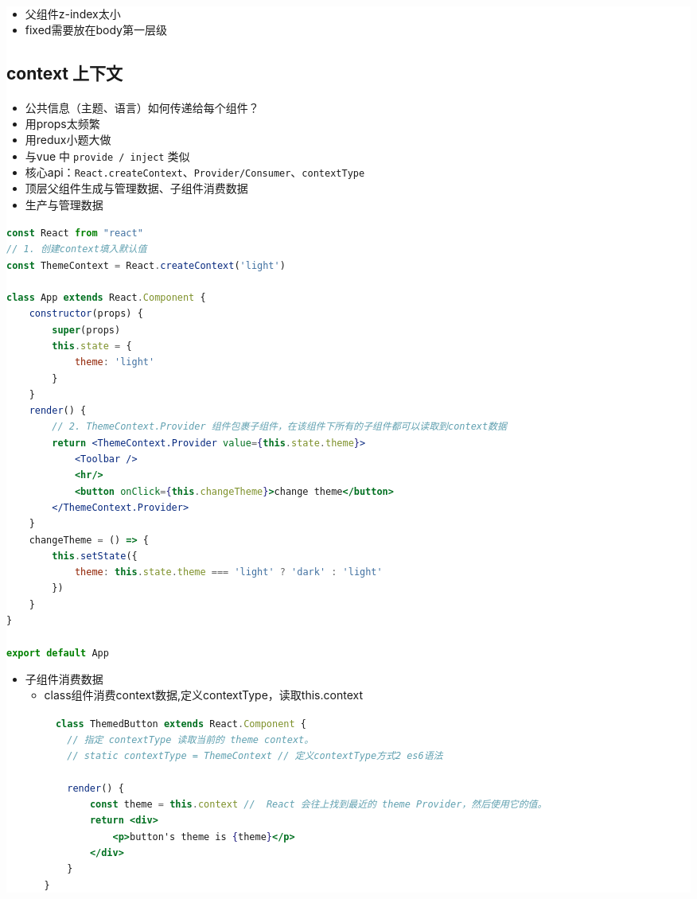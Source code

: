   - 父组件z-index太小
  - fixed需要放在body第一层级
  
## context 上下文
  
- 公共信息（主题、语言）如何传递给每个组件？
- 用props太频繁
- 用redux小题大做
- 与vue 中 `provide / inject` 类似
- 核心api：`React.createContext`、`Provider/Consumer`、`contextType`
- 顶层父组件生成与管理数据、子组件消费数据
- 生产与管理数据

```jsx {3,14-18}
const React from "react"
// 1. 创建context填入默认值
const ThemeContext = React.createContext('light')

class App extends React.Component {
    constructor(props) {
        super(props)
        this.state = {
            theme: 'light'
        }
    }
    render() {
        // 2. ThemeContext.Provider 组件包裹子组件，在该组件下所有的子组件都可以读取到context数据
        return <ThemeContext.Provider value={this.state.theme}>
            <Toolbar />
            <hr/>
            <button onClick={this.changeTheme}>change theme</button>
        </ThemeContext.Provider>
    }
    changeTheme = () => {
        this.setState({
            theme: this.state.theme === 'light' ? 'dark' : 'light'
        })
    }
}

export default App
```
- 子组件消费数据
  - class组件消费context数据,定义contextType，读取this.context
    ```jsx {13,3,6}
      class ThemedButton extends React.Component {
        // 指定 contextType 读取当前的 theme context。
        // static contextType = ThemeContext // 定义contextType方式2 es6语法 
        
        render() {
            const theme = this.context //  React 会往上找到最近的 theme Provider，然后使用它的值。
            return <div>
                <p>button's theme is {theme}</p>
            </div>
        }
    }
    